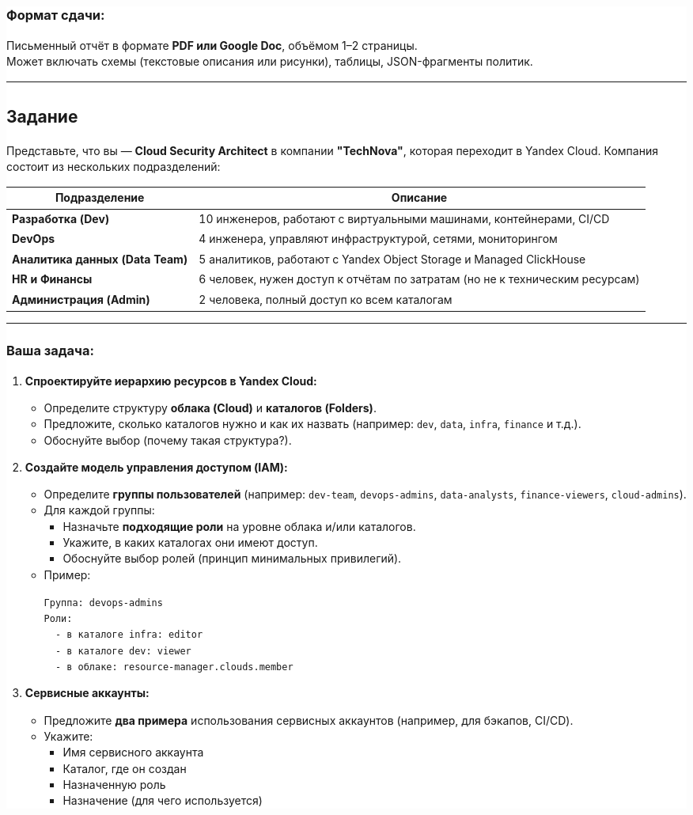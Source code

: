 
### **Формат сдачи:**  
Письменный отчёт в формате **PDF или Google Doc**, объёмом 1–2 страницы.  
Может включать схемы (текстовые описания или рисунки), таблицы, JSON-фрагменты политик.

---

## **Задание**

Представьте, что вы — **Cloud Security Architect** в компании **"TechNova"**, которая переходит в Yandex Cloud. Компания состоит из нескольких подразделений:

| Подразделение | Описание |
|--------------|--------|
| **Разработка (Dev)** | 10 инженеров, работают с виртуальными машинами, контейнерами, CI/CD |
| **DevOps** | 4 инженера, управляют инфраструктурой, сетями, мониторингом |
| **Аналитика данных (Data Team)** | 5 аналитиков, работают с Yandex Object Storage и Managed ClickHouse |
| **HR и Финансы** | 6 человек, нужен доступ к отчётам по затратам (но не к техническим ресурсам) |
| **Администрация (Admin)** | 2 человека, полный доступ ко всем каталогам |

---

### **Ваша задача:**

1. **Спроектируйте иерархию ресурсов в Yandex Cloud:**
   - Определите структуру **облака (Cloud)** и **каталогов (Folders)**.
   - Предложите, сколько каталогов нужно и как их назвать (например: `dev`, `data`, `infra`, `finance` и т.д.).
   - Обоснуйте выбор (почему такая структура?).

2. **Создайте модель управления доступом (IAM):**
   - Определите **группы пользователей** (например: `dev-team`, `devops-admins`, `data-analysts`, `finance-viewers`, `cloud-admins`).
   - Для каждой группы:
     - Назначьте **подходящие роли** на уровне облака и/или каталогов.
     - Укажите, в каких каталогах они имеют доступ.
     - Обоснуйте выбор ролей (принцип минимальных привилегий).
   - Пример:
     ```
     Группа: devops-admins
     Роли: 
       - в каталоге infra: editor
       - в каталоге dev: viewer
       - в облаке: resource-manager.clouds.member
     ```

3. **Сервисные аккаунты:**
   - Предложите **два примера** использования сервисных аккаунтов (например, для бэкапов, CI/CD).
   - Укажите:
     - Имя сервисного аккаунта
     - Каталог, где он создан
     - Назначенную роль
     - Назначение (для чего используется)
